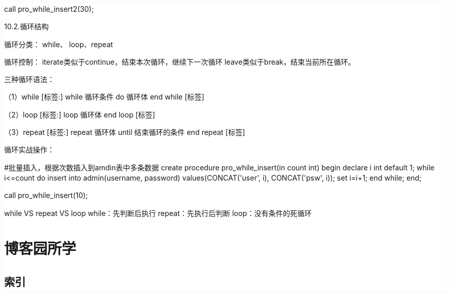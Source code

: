 call pro_while_insert2(30);



10.2.循环结构

循环分类：
while、 loop、repeat

循环控制：
iterate类似于continue，结束本次循环，继续下一次循环
leave类似于break，结束当前所在循环。


三种循环语法：

（1）while
[标签:] while 循环条件 do
循环体
end while [标签]

（2）loop
[标签:] loop
循环体
end loop [标签]

（3）repeat
[标签:] repeat
循环体
until 结束循环的条件
end repeat [标签]


循环实战操作：

#批量插入，根据次数插入到amdin表中多条数据
create procedure pro_while_insert(in count int)
begin
	declare i int default 1;
	while i<=count do
		insert into admin(username, password) values(CONCAT('user', i), CONCAT('psw', i));
		set i=i+1;
	end while;
end;

call pro_while_insert(10);



while VS repeat VS loop
while：先判断后执行
repeat：先执行后判断
loop：没有条件的死循环

# 博客园所学

## 索引
